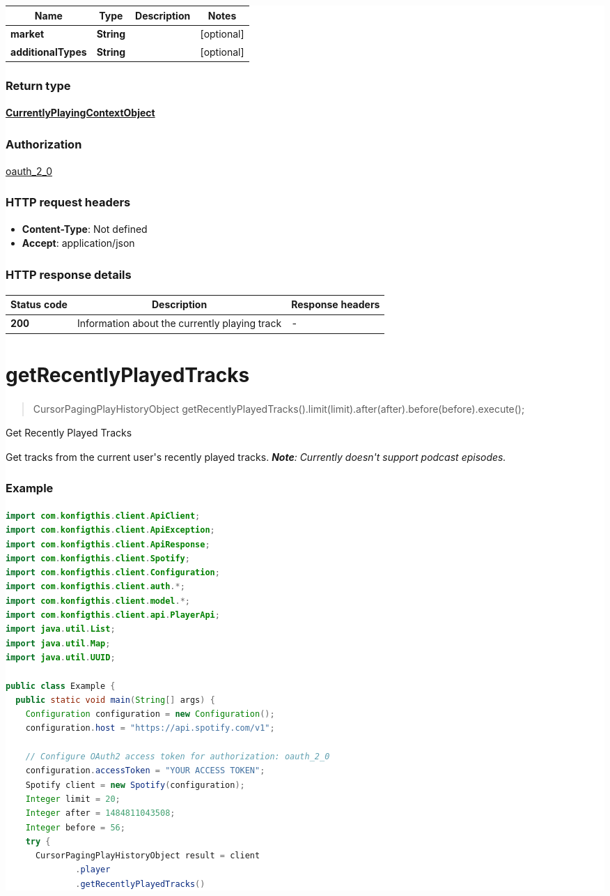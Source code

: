 | Name | Type | Description  | Notes |
|------------- | ------------- | ------------- | -------------|
| **market** | **String**|  | [optional] |
| **additionalTypes** | **String**|  | [optional] |

### Return type

[**CurrentlyPlayingContextObject**](CurrentlyPlayingContextObject.md)

### Authorization

[oauth_2_0](../README.md#oauth_2_0)

### HTTP request headers

 - **Content-Type**: Not defined
 - **Accept**: application/json

### HTTP response details
| Status code | Description | Response headers |
|-------------|-------------|------------------|
| **200** | Information about the currently playing track |  -  |

<a name="getRecentlyPlayedTracks"></a>
# **getRecentlyPlayedTracks**
> CursorPagingPlayHistoryObject getRecentlyPlayedTracks().limit(limit).after(after).before(before).execute();

Get Recently Played Tracks 

Get tracks from the current user&#39;s recently played tracks. _**Note**: Currently doesn&#39;t support podcast episodes._ 

### Example
```java
import com.konfigthis.client.ApiClient;
import com.konfigthis.client.ApiException;
import com.konfigthis.client.ApiResponse;
import com.konfigthis.client.Spotify;
import com.konfigthis.client.Configuration;
import com.konfigthis.client.auth.*;
import com.konfigthis.client.model.*;
import com.konfigthis.client.api.PlayerApi;
import java.util.List;
import java.util.Map;
import java.util.UUID;

public class Example {
  public static void main(String[] args) {
    Configuration configuration = new Configuration();
    configuration.host = "https://api.spotify.com/v1";
    
    // Configure OAuth2 access token for authorization: oauth_2_0
    configuration.accessToken = "YOUR ACCESS TOKEN";
    Spotify client = new Spotify(configuration);
    Integer limit = 20;
    Integer after = 1484811043508;
    Integer before = 56;
    try {
      CursorPagingPlayHistoryObject result = client
              .player
              .getRecentlyPlayedTracks()
```